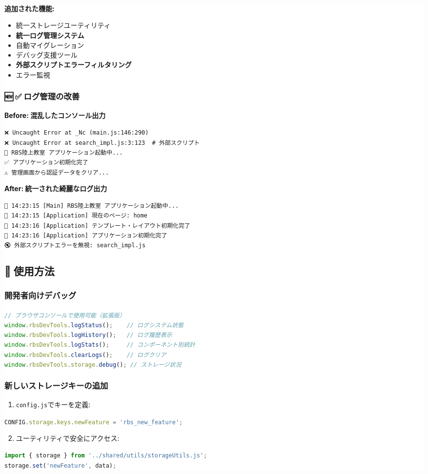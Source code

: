 **追加された機能:**
- 統一ストレージユーティリティ
- **統一ログ管理システム**
- 自動マイグレーション
- デバッグ支援ツール
- **外部スクリプトエラーフィルタリング**
- エラー監視

### 🆕 ✅ ログ管理の改善

**Before: 混乱したコンソール出力**
```
❌ Uncaught Error at _Nc (main.js:146:290)
❌ Uncaught Error at search_impl.js:3:123  # 外部スクリプト
🚀 RBS陸上教室 アプリケーション起動中...
✅ アプリケーション初期化完了
⚠️ 管理画面から認証データをクリア...
```

**After: 統一された綺麗なログ出力**
```
📝 14:23:15 [Main] RBS陸上教室 アプリケーション起動中...
📝 14:23:15 [Application] 現在のページ: home
📝 14:23:16 [Application] テンプレート・レイアウト初期化完了
📝 14:23:16 [Application] アプリケーション初期化完了
🔇 外部スクリプトエラーを無視: search_impl.js
```

## 🚀 使用方法

### 開発者向けデバッグ

```javascript
// ブラウザコンソールで使用可能（拡張版）
window.rbsDevTools.logStatus();    // ログシステム状態
window.rbsDevTools.logHistory();   // ログ履歴表示
window.rbsDevTools.logStats();     // コンポーネント別統計
window.rbsDevTools.clearLogs();    // ログクリア
window.rbsDevTools.storage.debug(); // ストレージ状況
```

### 新しいストレージキーの追加

1. `config.js`でキーを定義:
```javascript
CONFIG.storage.keys.newFeature = 'rbs_new_feature';
```

2. ユーティリティで安全にアクセス:
```javascript
import { storage } from '../shared/utils/storageUtils.js';
storage.set('newFeature', data);
```
